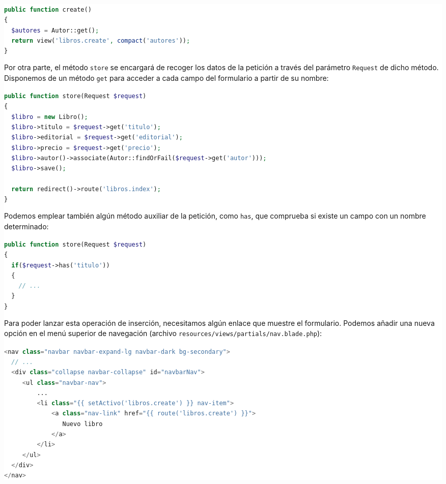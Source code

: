 ```php
public function create()
{
  $autores = Autor::get();
  return view('libros.create', compact('autores'));
}
```

Por otra parte, el método `store` se encargará de recoger los datos de la petición a través del parámetro `Request` de dicho método. Disponemos de un método `get` para acceder a cada campo del formulario a partir de su nombre:

```php
public function store(Request $request)
{
  $libro = new Libro();
  $libro->titulo = $request->get('titulo');
  $libro->editorial = $request->get('editorial');
  $libro->precio = $request->get('precio');
  $libro->autor()->associate(Autor::findOrFail($request->get('autor')));
  $libro->save();

  return redirect()->route('libros.index');
}
```

Podemos emplear también algún método auxiliar de la petición, como `has`, que comprueba si existe un campo con un nombre determinado:

```php
public function store(Request $request)
{
  if($request->has('titulo'))
  {
    // ...
  }
}
```

Para poder lanzar esta operación de inserción, necesitamos algún enlace que muestre el formulario. Podemos añadir una nueva opción en el menú superior de navegación (archivo `resources/views/partials/nav.blade.php`):

```php
<nav class="navbar navbar-expand-lg navbar-dark bg-secondary">
  // ...
  <div class="collapse navbar-collapse" id="navbarNav">
     <ul class="navbar-nav">
         ...
         <li class="{{ setActivo('libros.create') }} nav-item">
             <a class="nav-link" href="{{ route('libros.create') }}">
                Nuevo libro
             </a>
         </li>
     </ul>
  </div>
</nav>
```
